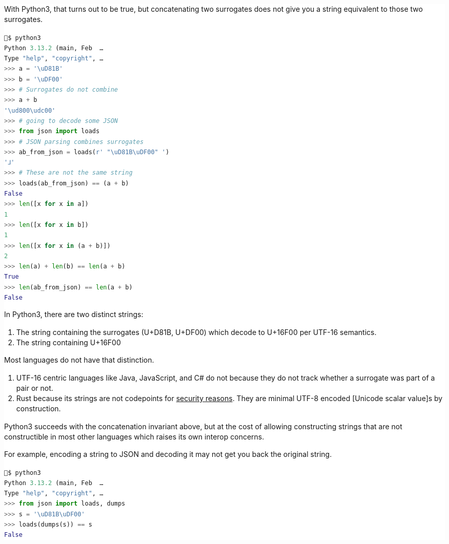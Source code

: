 With Python3, that turns out to be true, but concatenating two surrogates does not give you a string equivalent to those two surrogates.

```py
🐚$ python3
Python 3.13.2 (main, Feb  …
Type "help", "copyright", …
>>> a = '\uD81B'
>>> b = '\uDF00'
>>> # Surrogates do not combine
>>> a + b
'\ud800\udc00'
>>> # going to decode some JSON
>>> from json import loads
>>> # JSON parsing combines surrogates
>>> ab_from_json = loads(r' "\uD81B\uDF00" ')
'𖼀'
>>> # These are not the same string
>>> loads(ab_from_json) == (a + b)
False
>>> len([x for x in a])
1
>>> len([x for x in b])
1
>>> len([x for x in (a + b)])
2
>>> len(a) + len(b) == len(a + b)
True
>>> len(ab_from_json) == len(a + b)
False
```

In Python3, there are two distinct strings:

1. The string containing the surrogates (U+D81B, U+DF00) which decode to U+16F00 per UTF-16 semantics.
2. The string containing U+16F00

Most languages do not have that distinction.

1. UTF-16 centric languages like Java, JavaScript, and C# do not because they do not track whether a surrogate was part of a pair or not.
2. Rust because its strings are not codepoints for [security reasons](https://capec.mitre.org/data/definitions/80.html).  They are minimal UTF-8 encoded [Unicode scalar value]s by construction.

Python3 succeeds with the concatenation invariant above, but at the cost of allowing constructing strings that are not constructible in most other languages which raises its own interop concerns.

For example, encoding a string to JSON and decoding it may not get you back the original string.

```py
🐚$ python3
Python 3.13.2 (main, Feb  …
Type "help", "copyright", …
>>> from json import loads, dumps
>>> s = '\uD81B\uDF00'
>>> loads(dumps(s)) == s
False
```


[^1]: [The Python Standard Library &sect;3.13.2](https://docs.python.org/3/library/stdtypes.html#common-sequence-operations): Common Sequence Operations
[^2]: [Ecma262/2023 &sect;7.2.13](https://tc39.es/ecma262/2023/multipage/abstract-operations.html#sec-islessthan) *IsLessThan*
[Unicode scalar value]: https://www.unicode.org/glossary/#unicode_scalar_value
[^3]: [CPP Reference String classes](https://en.cppreference.com/w/cpp/string#String_classes_.28std::string_etc..29)
[^4]: [C# Language References &sect; Builtin types, Char](https://learn.microsoft.com/en-us/dotnet/csharp/language-reference/builtin-types/char)
[^5]: [C# Language References &sect; Proposal: Wait for Utf8 String type](https://learn.microsoft.com/en-us/dotnet/csharp/language-reference/proposals/csharp-11.0/utf8-string-literals#wait-for-utf8string-type)
[^6]: [.NET API System.String.GetEnumerator](https://learn.microsoft.com/en-us/dotnet/api/system.string.getenumerator?view=net-9.0#system-string-getenumerator)
[^7]: [Optimizing String Memory Usage in Java 11](https://medium.com/@brijesh.sriv.misc/optimizing-string-memory-usage-in-java-11-4c34f4a1a08a#what-are-compact-strings)
[^8]: [Java Language Specification &sect; 4.2.1 Integral Types And Values](https://docs.oracle.com/javase/specs/jls/se17/html/jls-4.html#jls-4.2.1)
[^9]: [ES262 &sect; 4.4.20 String value](https://262.ecma-international.org/15.0/index.html?_gl=1*13caml0*_ga*MzQ3Nzc2MzM0LjE3NDQzOTM3MDY.*_ga_TDCK4DWEPP*MTc0NDM5MzcwNi4xLjAuMTc0NDM5MzcwNi4wLjAuMA..#sec-terms-and-definitions-string-value)
[^10]: [ES262 &sect; 7.2.13 IsLessThan part 3](https://262.ecma-international.org/15.0/index.html?_gl=1*13caml0*_ga*MzQ3Nzc2MzM0LjE3NDQzOTM3MDY.*_ga_TDCK4DWEPP*MTc0NDM5MzcwNi4xLjAuMTc0NDM5MzcwNi4wLjAuMA..#sec-islessthan)
[^11]: [ES262 &sect; 22.1.3.36 String.prototype \[ \@\@iterator \] \( \) part 3.c.i](https://262.ecma-international.org/15.0/index.html?_gl=1*13caml0*_ga*MzQ3Nzc2MzM0LjE3NDQzOTM3MDY.*_ga_TDCK4DWEPP*MTc0NDM5MzcwNi4xLjAuMTc0NDM5MzcwNi4wLjAuMA..#sec-string.prototype-@@iterator)
[^12]: [Go language specification &sect; String types](https://go.dev/ref/spec#String_types)
[^13]: [Go language specification &sect; String literals](https://go.dev/ref/spec#String_literals): "Implicitly UTF-8 encoded"
[^14]: [Go language specification &sect; Comparison operators](https://go.dev/ref/spec#Comparison_operators): "compared lexically byte-wise"
[^15]: [Go language specification &sect; For statements with range clause](https://go.dev/ref/spec#RangeClause): "iterates over the Unicode code-points"
[^16]: [Lua 5.4 Reference Manual &sect; 3.1 Lexical Conventions](https://www.lua.org/manual/5.4/manual.html#3.1): "The UTF-8 encoding of a Unicode character can be inserted in a literal string with the escape sequence `\u{XXX}`"
[^17a]: [Lua 5.4 Reference Manual &sect; 3.4.4 Relational Operators](https://www.lua.org/manual/5.4/manual.html#3.4.4): "compared according to the current Locale"
[^17b]: [Lua 4.0 Reference Manual &sect; 4.5.3 Relational Operators](https://www.lua.org/manual/4.0/manual.html#4.5.3): "compared using lexicographical order"
[^18]: [Lua 5.4 Reference Manual &sect; 3.4.7 The Length Operator](https://www.lua.org/manual/5.4/manual.html#3.4.7): "number of bytes"
[^19]: [PEP 393](https://peps.python.org/pep-0393/): "The Unicode string type is changed to support multiple internal representations, depending on the character with the largest Unicode ordinal (1, 2, or 4 bytes). This will allow a space-efficient representation in common cases, but give access to full UCS-4 on all systems."
[^20]: [Ruby Core-3.0.1 String &sect; new class method](https://ruby-doc.org/core-3.0.1/String.html#new-method): "new(string = '', encoding: encoding) → new_string"
[^21]: [class Encoding](https://docs.ruby-lang.org/en/2.1.0/Encoding.html#method-c-default_internal): the default inernal encoding can be changed at runtime
[^22]: [Ruby Core-3.0.1 String &sect; &lt;=&gt;](https://ruby-doc.org/core-3.0.1/String.html#method-i-3C-3D-3E): strings with different internal encodings are incomparable
[^23]: [Ruby Core-3.0.1 String &sect; length](https://ruby-doc.org/core-3.0.1/String.html#length-method): "count of characters (not bytes)"
[^24]: [Ruby Core-3.0.1 String &sect; \[\]](https://ruby-doc.org/core-3.0.1/String.html#5B-5D-method)
[^25]: Separate enumerators. See [Ruby Core-3.0.1 String &sect; each_byte, each_char, each_codepoint, each_grapheme_cluster](https://ruby-doc.org/core-3.0.1/String.html#each_byte-method)
[^26]: [Rust std &sect; struct.String UTF-8](https://doc.rust-lang.org/std/string/struct.String.html#utf-8): "Strings are always valid UTF-8."
[^27]: `String::from_utf8(vec![237, 160, 155])` produces *FromUtf8Err*
[^28a]: [Developer Foundation / class NSString](https://developer.apple.com/documentation/foundation/nsstring): "An NSString object encodes a Unicode-compliant text string, represented as a sequence of UTF–16 code units."
[^28b]: [Swift Forums: String’s ABI and UTF-8](https://forums.swift.org/t/string-s-abi-and-utf-8/17676): "native Swift strings are stored as UTF-8 where they were previously stored either as ASCII or UTF-16 depending on their contents. NSStrings are still lazily bridged in to String without copying."
[^29]: [The Swift Programming Language &sect; Strings and Characters / Counting Characters](https://docs.swift.org/swift-book/documentation/the-swift-programming-language/stringsandcharacters#Counting-Characters): "the number of characters in a string can’t be calculated without iterating through the string to determine its extended grapheme cluster boundaries"
[^30]: : [The Swift Programming Language &sect; Strings and Characters / String Indices](https://docs.swift.org/swift-book/documentation/the-swift-programming-language/stringsandcharacters/#String-Indices): "in order to determine which Character is at a particular position, you must iterate over each Unicode scalar from the start or end of that String. For this reason, Swift strings can’t be indexed by integer values."  That allows Swift to also provide [views](https://developer.apple.com/documentation/swift/string/unicodescalarview) of strings that enable parsing of grammars based on different code units.
[^31]: [The Swift Programming Language &sect; Strings and Characters / Working with Characters](https://docs.swift.org/swift-book/documentation/the-swift-programming-language/stringsandcharacters/#Working-with-Characters)
[^32]: [The Swift Programming Language &sect; Strings and Characters / Unicode Scalar Values](https://docs.swift.org/swift-book/documentation/the-swift-programming-language/stringsandcharacters/#Unicode-Scalar-Values)
[^33]: [String Index Overhaul](https://github.com/dabrahams/swift-evolution/blob/string-index-overhaul/proposals/NNNN-string-index-overhaul.md#introduction): "the opacity of these index types makes it difficult to record String or Substring positions in files or other archival forms, and reconstruct the original positions with respect to a deserialized String or Substring"
[boyer-moore-boost]: https://www.boost.org/doc/libs/1_63_0/doc/html/algorithm/Searching.html#the_boost_algorithm_library.Searching.BoyerMoore.notes
